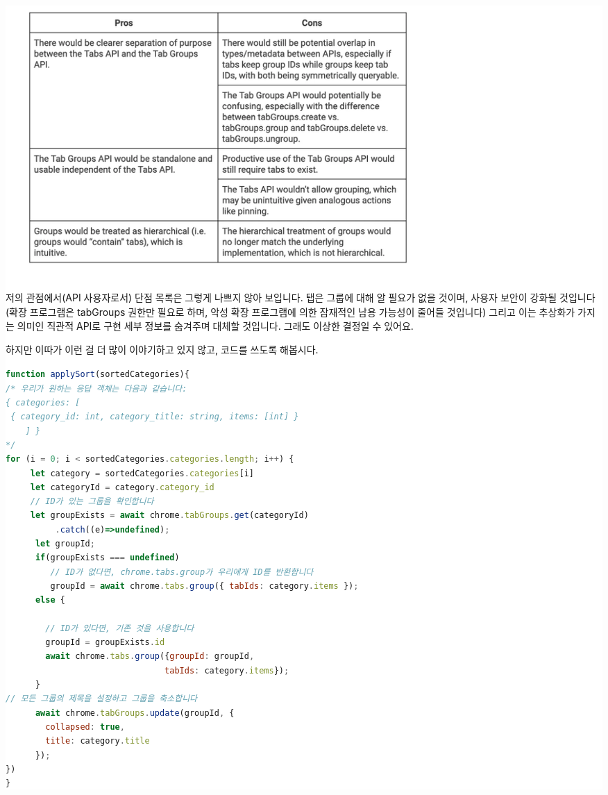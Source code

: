 ![이미지](/assets/img/2024-05-20-Sorting400Tabsin60SecondsWithJavaScriptRustandGPT-3_3.png)

<div class="content-ad"></div>

저의 관점에서(API 사용자로서) 단점 목록은 그렇게 나쁘지 않아 보입니다. 탭은 그룹에 대해 알 필요가 없을 것이며, 사용자 보안이 강화될 것입니다(확장 프로그램은 tabGroups 권한만 필요로 하며, 악성 확장 프로그램에 의한 잠재적인 남용 가능성이 줄어들 것입니다) 그리고 이는 추상화가 가지는 의미인 직관적 API로 구현 세부 정보를 숨겨주며 대체할 것입니다. 그래도 이상한 결정일 수 있어요.

하지만 이따가 이런 걸 더 많이 이야기하고 있지 않고, 코드를 쓰도록 해봅시다.

```js
function applySort(sortedCategories){
/* 우리가 원하는 응답 객체는 다음과 같습니다: 
{ categories: [
 { category_id: int, category_title: string, items: [int] }
    ] }
*/
for (i = 0; i < sortedCategories.categories.length; i++) {
     let category = sortedCategories.categories[i]
     let categoryId = category.category_id
     // ID가 있는 그룹을 확인합니다
     let groupExists = await chrome.tabGroups.get(categoryId)
          .catch((e)=>undefined);
      let groupId;
      if(groupExists === undefined)
         // ID가 없다면, chrome.tabs.group가 우리에게 ID를 반환합니다
         groupId = await chrome.tabs.group({ tabIds: category.items });
      else {
          
        // ID가 있다면, 기존 것을 사용합니다
        groupId = groupExists.id
        await chrome.tabs.group({groupId: groupId,
                                tabIds: category.items});
      }
// 모든 그룹의 제목을 설정하고 그룹을 축소합니다
      await chrome.tabGroups.update(groupId, {
        collapsed: true,
        title: category.title
      });
})
}
```
